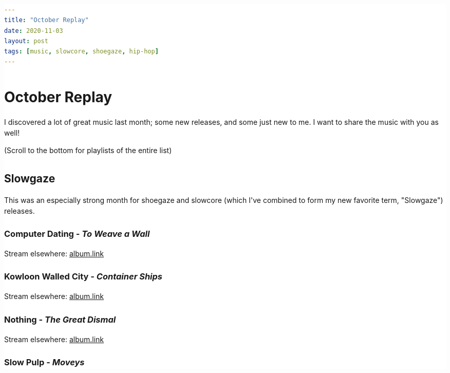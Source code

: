```yaml
---
title: "October Replay"
date: 2020-11-03
layout: post
tags: [music, slowcore, shoegaze, hip-hop]
---
```


# October Replay

I discovered a lot of great music last month; some new releases, and some just new to me. I want to share the music with you as well!

(Scroll to the bottom for playlists of the entire list)

## Slowgaze

This was an especially strong month for shoegaze and slowcore (which I've combined to form my new favorite term, "Slowgaze") releases.

### Computer Dating - _To Weave a Wall_

<iframe style="border: 0; width: 350px; height: 470px;" src="https://bandcamp.com/EmbeddedPlayer/album=481811317/size=large/bgcol=ffffff/linkcol=0687f5/tracklist=false/transparent=true/" seamless><a href="https://computerdating.bandcamp.com/album/to-weave-a-wall">To Weave a Wall by Computer Dating</a></iframe>

Stream elsewhere: [album.link](https://album.link/i/1489928873)

### Kowloon Walled City - _Container Ships_

<iframe style="border: 0; width: 350px; height: 470px;" src="https://bandcamp.com/EmbeddedPlayer/album=3902984307/size=large/bgcol=ffffff/linkcol=0687f5/tracklist=false/transparent=true/" seamless><a href="https://kowloonwalledcity.bandcamp.com/album/container-ships">Container Ships by Kowloon Walled City</a></iframe>

Stream elsewhere: [album.link](https://album.link/i/575212360)

### Nothing - _The Great Dismal_

<iframe style="border: 0; width: 350px; height: 470px;" src="https://bandcamp.com/EmbeddedPlayer/album=1415477298/size=large/bgcol=ffffff/linkcol=0687f5/tracklist=false/transparent=true/" seamless><a href="https://nothing.bandcamp.com/album/the-great-dismal">The Great Dismal by Nothing</a></iframe>

Stream elsewhere: [album.link](https://album.link/i/1525617658)

### Slow Pulp - _Moveys_

<iframe style="border: 0; width: 350px; height: 470px;" src="https://bandcamp.com/EmbeddedPlayer/album=2224160478/size=large/bgcol=ffffff/linkcol=0687f5/tracklist=false/transparent=true/" seamless><a href="https://slowpulp.bandcamp.com/album/moveys">Moveys by Slow Pulp</a></iframe>
